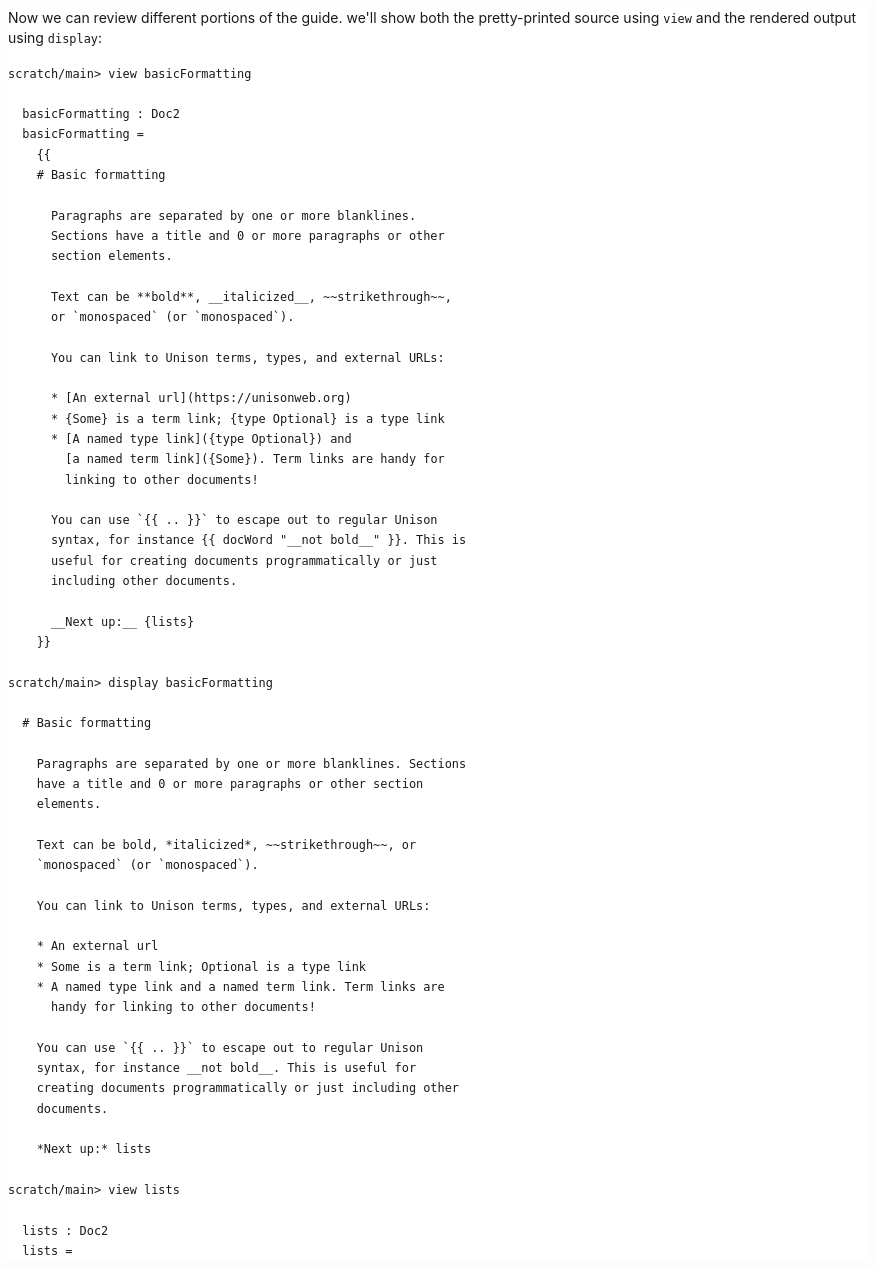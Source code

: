Now we can review different portions of the guide.
we'll show both the pretty-printed source using `view`
and the rendered output using `display`:

```` ucm
scratch/main> view basicFormatting

  basicFormatting : Doc2
  basicFormatting =
    {{
    # Basic formatting
    
      Paragraphs are separated by one or more blanklines.
      Sections have a title and 0 or more paragraphs or other
      section elements.
      
      Text can be **bold**, __italicized__, ~~strikethrough~~,
      or `monospaced` (or `monospaced`).
      
      You can link to Unison terms, types, and external URLs:
      
      * [An external url](https://unisonweb.org)
      * {Some} is a term link; {type Optional} is a type link
      * [A named type link]({type Optional}) and
        [a named term link]({Some}). Term links are handy for
        linking to other documents!
      
      You can use `{{ .. }}` to escape out to regular Unison
      syntax, for instance {{ docWord "__not bold__" }}. This is
      useful for creating documents programmatically or just
      including other documents.
      
      __Next up:__ {lists}
    }}

scratch/main> display basicFormatting

  # Basic formatting

    Paragraphs are separated by one or more blanklines. Sections
    have a title and 0 or more paragraphs or other section
    elements.

    Text can be bold, *italicized*, ~~strikethrough~~, or
    `monospaced` (or `monospaced`).

    You can link to Unison terms, types, and external URLs:

    * An external url
    * Some is a term link; Optional is a type link
    * A named type link and a named term link. Term links are
      handy for linking to other documents!

    You can use `{{ .. }}` to escape out to regular Unison
    syntax, for instance __not bold__. This is useful for
    creating documents programmatically or just including other
    documents.

    *Next up:* lists

scratch/main> view lists

  lists : Doc2
  lists =
````